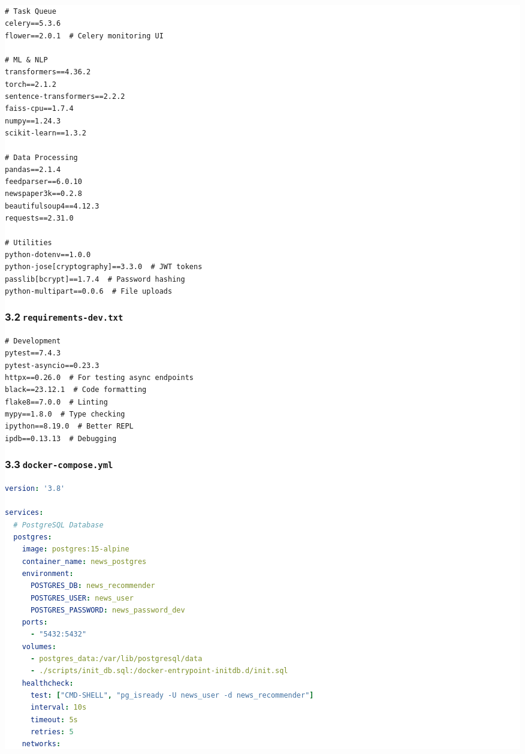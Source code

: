 ```txt
# Task Queue
celery==5.3.6
flower==2.0.1  # Celery monitoring UI

# ML & NLP
transformers==4.36.2
torch==2.1.2
sentence-transformers==2.2.2
faiss-cpu==1.7.4
numpy==1.24.3
scikit-learn==1.3.2

# Data Processing
pandas==2.1.4
feedparser==6.0.10
newspaper3k==0.2.8
beautifulsoup4==4.12.3
requests==2.31.0

# Utilities
python-dotenv==1.0.0
python-jose[cryptography]==3.3.0  # JWT tokens
passlib[bcrypt]==1.7.4  # Password hashing
python-multipart==0.0.6  # File uploads
```

### 3.2 `requirements-dev.txt`
```txt
# Development
pytest==7.4.3
pytest-asyncio==0.23.3
httpx==0.26.0  # For testing async endpoints
black==23.12.1  # Code formatting
flake8==7.0.0  # Linting
mypy==1.8.0  # Type checking
ipython==8.19.0  # Better REPL
ipdb==0.13.13  # Debugging
```

### 3.3 `docker-compose.yml`
```yaml
version: '3.8'

services:
  # PostgreSQL Database
  postgres:
    image: postgres:15-alpine
    container_name: news_postgres
    environment:
      POSTGRES_DB: news_recommender
      POSTGRES_USER: news_user
      POSTGRES_PASSWORD: news_password_dev
    ports:
      - "5432:5432"
    volumes:
      - postgres_data:/var/lib/postgresql/data
      - ./scripts/init_db.sql:/docker-entrypoint-initdb.d/init.sql
    healthcheck:
      test: ["CMD-SHELL", "pg_isready -U news_user -d news_recommender"]
      interval: 10s
      timeout: 5s
      retries: 5
    networks:
```